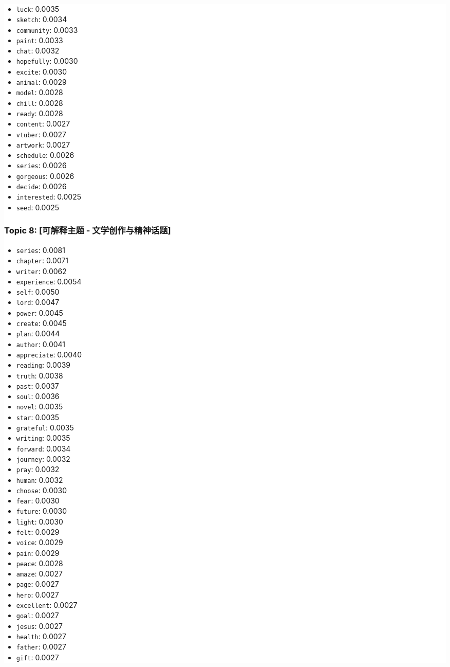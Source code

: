 - `luck`: 0.0035
- `sketch`: 0.0034
- `community`: 0.0033
- `paint`: 0.0033
- `chat`: 0.0032
- `hopefully`: 0.0030
- `excite`: 0.0030
- `animal`: 0.0029
- `model`: 0.0028
- `chill`: 0.0028
- `ready`: 0.0028
- `content`: 0.0027
- `vtuber`: 0.0027
- `artwork`: 0.0027
- `schedule`: 0.0026
- `series`: 0.0026
- `gorgeous`: 0.0026
- `decide`: 0.0026
- `interested`: 0.0025
- `seed`: 0.0025

### Topic 8: **[可解释主题 - 文学创作与精神话题]**
- `series`: 0.0081
- `chapter`: 0.0071
- `writer`: 0.0062
- `experience`: 0.0054
- `self`: 0.0050
- `lord`: 0.0047
- `power`: 0.0045
- `create`: 0.0045
- `plan`: 0.0044
- `author`: 0.0041
- `appreciate`: 0.0040
- `reading`: 0.0039
- `truth`: 0.0038
- `past`: 0.0037
- `soul`: 0.0036
- `novel`: 0.0035
- `star`: 0.0035
- `grateful`: 0.0035
- `writing`: 0.0035
- `forward`: 0.0034
- `journey`: 0.0032
- `pray`: 0.0032
- `human`: 0.0032
- `choose`: 0.0030
- `fear`: 0.0030
- `future`: 0.0030
- `light`: 0.0030
- `felt`: 0.0029
- `voice`: 0.0029
- `pain`: 0.0029
- `peace`: 0.0028
- `amaze`: 0.0027
- `page`: 0.0027
- `hero`: 0.0027
- `excellent`: 0.0027
- `goal`: 0.0027
- `jesus`: 0.0027
- `health`: 0.0027
- `father`: 0.0027
- `gift`: 0.0027
